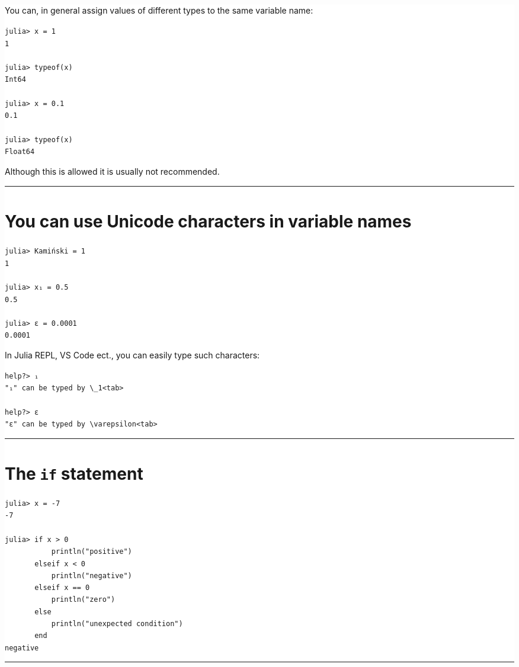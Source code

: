 You can, in general assign values of different types to the same variable name:

```
julia> x = 1
1

julia> typeof(x)
Int64

julia> x = 0.1
0.1

julia> typeof(x)
Float64
```

Although this is allowed it is usually not recommended.

---

# You can use Unicode characters in variable names

```
julia> Kamiński = 1
1

julia> x₁ = 0.5
0.5

julia> ε = 0.0001
0.0001
```

In Julia REPL, VS Code ect., you can easily type such characters:

```
help?> ₁
"₁" can be typed by \_1<tab>

help?> ε
"ε" can be typed by \varepsilon<tab>
```

---

# The `if` statement

```
julia> x = -7
-7

julia> if x > 0
           println("positive")
       elseif x < 0
           println("negative")
       elseif x == 0
           println("zero")
       else
           println("unexpected condition")
       end
negative
```

---